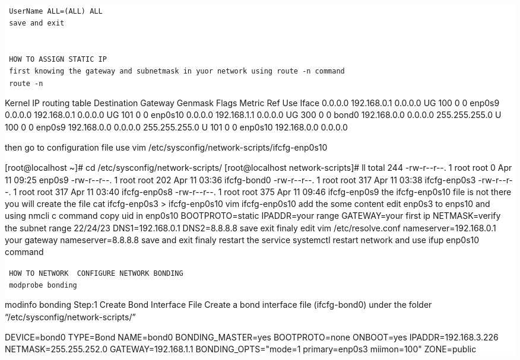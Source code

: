      UserName ALL=(ALL) ALL
     save and exit
     
     
     HOW TO ASSIGN STATIC IP 
     first knowing the gateway and subnetmask in yuor network using route -n command
     route -n
Kernel IP routing table
Destination     Gateway         Genmask         Flags Metric Ref    Use Iface
0.0.0.0         192.168.0.1     0.0.0.0         UG    100    0        0 enp0s9
0.0.0.0         192.168.0.1     0.0.0.0         UG    101    0        0 enp0s10
0.0.0.0         192.168.1.1     0.0.0.0         UG    300    0        0 bond0
192.168.0.0     0.0.0.0         255.255.255.0   U     100    0        0 enp0s9
192.168.0.0     0.0.0.0         255.255.255.0   U     101    0        0 enp0s10
192.168.0.0     0.0.0.0   


then go to configuration file use vim /etc/sysconfig/network-scripts/ifcfg-enp0s10

   [root@localhost ~]# cd /etc/sysconfig/network-scripts/
[root@localhost network-scripts]# ll
total 244
-rw-r--r--. 1 root root     0 Apr 11 09:25 enp0s9
-rw-r--r--. 1 root root   202 Apr 11 03:36 ifcfg-bond0
-rw-r--r--. 1 root root   317 Apr 11 03:38 ifcfg-enp0s3
-rw-r--r--. 1 root root   317 Apr 11 03:40 ifcfg-enp0s8
-rw-r--r--. 1 root root   375 Apr 11 09:46 ifcfg-enp0s9
the ifcfg-enp0s10 file is not there you will create the file cat ifcfg-enp0s3 > ifcfg-enp0s10
vim ifcfg-enp0s10 add the some content edit enp0s3 to enps10 and   
using nmcli  c command copy uid in enp0s10
                                       BOOTPROTO=static
                                       IPADDR=your range 
                                       GATEWAY=your first ip
                                       NETMASK=verify the subnet range 22/24/23
                                       DNS1=192.168.0.1
                                       DNS2=8.8.8.8  save exit
  finaly edit vim /etc/resolve.conf
      nameserver=192.168.0.1    your gateway
      nameserver=8.8.8.8   save and exit
      finaly restart the service systemctl restart network and use ifup enp0s10 command
      
     
     
     HOW TO NETWORK  CONFIGURE NETWORK BONDING 
     modprobe bonding
modinfo bonding
Step:1 Create Bond Interface File
Create a bond interface file (ifcfg-bond0) under the folder “/etc/sysconfig/network-scripts/”

DEVICE=bond0
TYPE=Bond
NAME=bond0
BONDING_MASTER=yes
BOOTPROTO=none
ONBOOT=yes
IPADDR=192.168.3.226
NETMASK=255.255.252.0
GATEWAY=192.168.1.1
BONDING_OPTS="mode=1 primary=enp0s3 miimon=100"
ZONE=public
